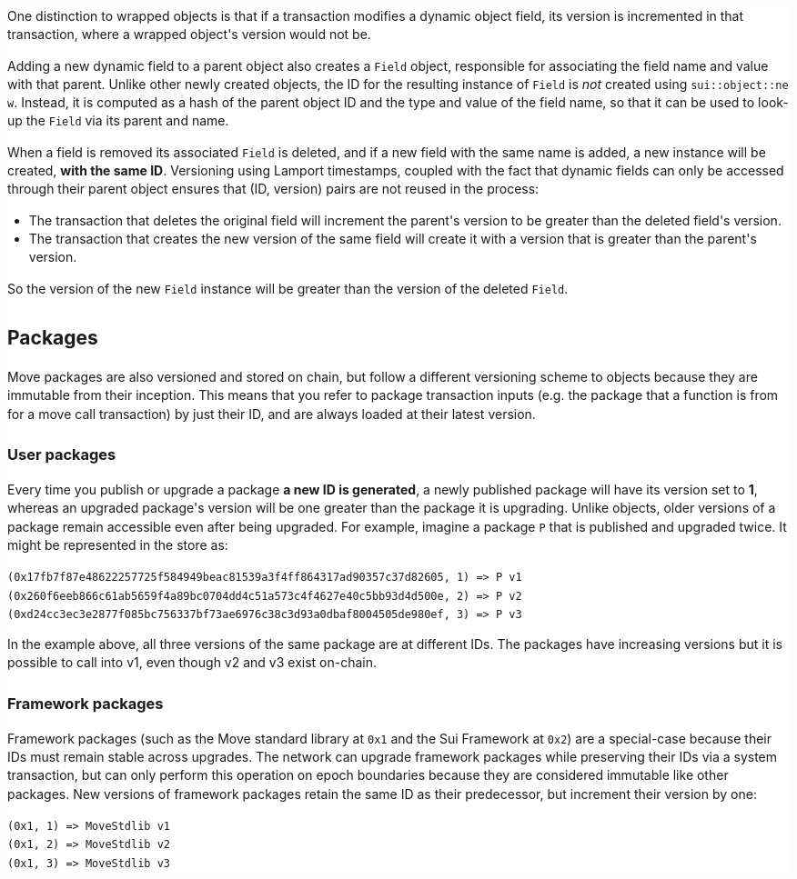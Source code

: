 One distinction to wrapped objects is that if a transaction modifies a dynamic object field, its version is incremented in that transaction, where a wrapped object's version would not be.

Adding a new dynamic field to a parent object also creates a `Field` object, responsible for associating the field name and value with that parent. Unlike other newly created objects, the ID for the resulting instance of `Field` is _not_ created using `sui::object::new`. Instead, it is computed as a hash of the parent object ID and the type and value of the field name, so that it can be used to look-up the `Field` via its parent and name.

When a field is removed its associated `Field` is deleted, and if a new field with the same name is added, a new instance will be created, **with the same ID**. Versioning using Lamport timestamps, coupled with the fact that dynamic fields can only be accessed through their parent object ensures that (ID, version) pairs are not reused in the process:

- The transaction that deletes the original field will increment the parent's version to be greater than the deleted field's version.
- The transaction that creates the new version of the same field will create it with a version that is greater than the parent's version.

So the version of the new `Field` instance will be greater than the version of the deleted `Field`.

## Packages

Move packages are also versioned and stored on chain, but follow a different versioning scheme to objects because they are immutable from their inception. This means that you refer to package transaction inputs (e.g. the package that a function is from for a move call transaction) by just their ID, and are always loaded at their latest version.

### User packages

Every time you publish or upgrade a package **a new ID is generated**, a newly published package will have its version set to **1**, whereas an upgraded package's version will be one greater than the package it is upgrading.  Unlike objects, older versions of a package remain accessible even after being upgraded.  For example, imagine a package `P` that is published and upgraded twice.  It might be represented in the store as:

```
(0x17fb7f87e48622257725f584949beac81539a3f4ff864317ad90357c37d82605, 1) => P v1
(0x260f6eeb866c61ab5659f4a89bc0704dd4c51a573c4f4627e40c5bb93d4d500e, 2) => P v2
(0xd24cc3ec3e2877f085bc756337bf73ae6976c38c3d93a0dbaf8004505de980ef, 3) => P v3
```

In the example above, all three versions of the same package are at different IDs. The packages have increasing versions but it is possible to call into v1, even though v2 and v3 exist on-chain.

### Framework packages

Framework packages (such as the Move standard library at `0x1` and the Sui Framework at `0x2`) are a special-case because their IDs must remain stable across upgrades.  The network can upgrade framework packages while preserving their IDs via a system transaction, but can only perform this operation on epoch boundaries because they are considered immutable like other packages.  New versions of framework packages retain the same ID as their predecessor, but increment their version by one:

```
(0x1, 1) => MoveStdlib v1
(0x1, 2) => MoveStdlib v2
(0x1, 3) => MoveStdlib v3
```
